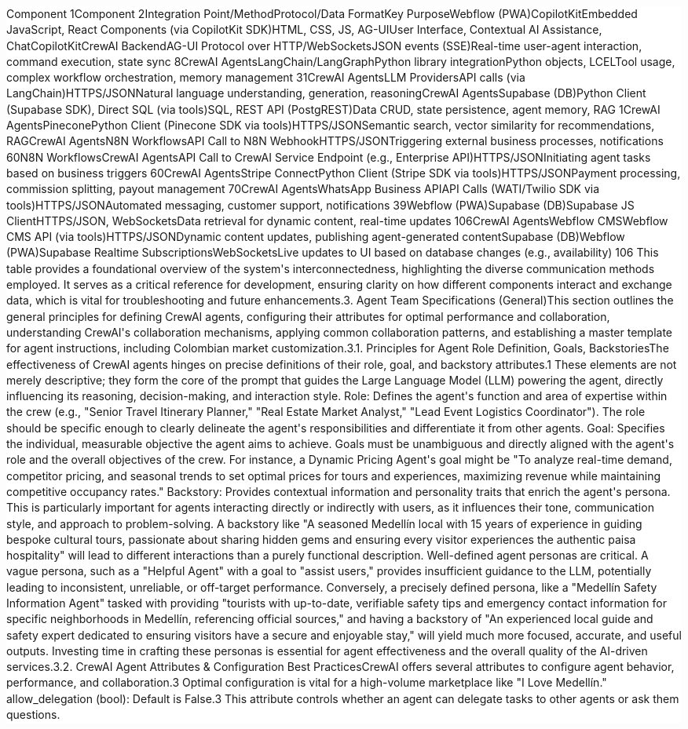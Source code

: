 Component 1Component 2Integration Point/MethodProtocol/Data FormatKey PurposeWebflow (PWA)CopilotKitEmbedded JavaScript, React Components (via CopilotKit SDK)HTML, CSS, JS, AG-UIUser Interface, Contextual AI Assistance, ChatCopilotKitCrewAI BackendAG-UI Protocol over HTTP/WebSocketsJSON events (SSE)Real-time user-agent interaction, command execution, state sync 8CrewAI AgentsLangChain/LangGraphPython library integrationPython objects, LCELTool usage, complex workflow orchestration, memory management 31CrewAI AgentsLLM ProvidersAPI calls (via LangChain)HTTPS/JSONNatural language understanding, generation, reasoningCrewAI AgentsSupabase (DB)Python Client (Supabase SDK), Direct SQL (via tools)SQL, REST API (PostgREST)Data CRUD, state persistence, agent memory, RAG 1CrewAI AgentsPineconePython Client (Pinecone SDK via tools)HTTPS/JSONSemantic search, vector similarity for recommendations, RAGCrewAI AgentsN8N WorkflowsAPI Call to N8N WebhookHTTPS/JSONTriggering external business processes, notifications 60N8N WorkflowsCrewAI AgentsAPI Call to CrewAI Service Endpoint (e.g., Enterprise API)HTTPS/JSONInitiating agent tasks based on business triggers 60CrewAI AgentsStripe ConnectPython Client (Stripe SDK via tools)HTTPS/JSONPayment processing, commission splitting, payout management 70CrewAI AgentsWhatsApp Business APIAPI Calls (WATI/Twilio SDK via tools)HTTPS/JSONAutomated messaging, customer support, notifications 39Webflow (PWA)Supabase (DB)Supabase JS ClientHTTPS/JSON, WebSocketsData retrieval for dynamic content, real-time updates 106CrewAI AgentsWebflow CMSWebflow CMS API (via tools)HTTPS/JSONDynamic content updates, publishing agent-generated contentSupabase (DB)Webflow (PWA)Supabase Realtime SubscriptionsWebSocketsLive updates to UI based on database changes (e.g., availability) 106
This table provides a foundational overview of the system's interconnectedness, highlighting the diverse communication methods employed. It serves as a critical reference for development, ensuring clarity on how different components interact and exchange data, which is vital for troubleshooting and future enhancements.3. Agent Team Specifications (General)This section outlines the general principles for defining CrewAI agents, configuring their attributes for optimal performance and collaboration, understanding CrewAI's collaboration mechanisms, applying common collaboration patterns, and establishing a master template for agent instructions, including Colombian market customization.3.1. Principles for Agent Role Definition, Goals, BackstoriesThe effectiveness of CrewAI agents hinges on precise definitions of their role, goal, and backstory attributes.1 These elements are not merely descriptive; they form the core of the prompt that guides the Large Language Model (LLM) powering the agent, directly influencing its reasoning, decision-making, and interaction style.
Role: Defines the agent's function and area of expertise within the crew (e.g., "Senior Travel Itinerary Planner," "Real Estate Market Analyst," "Lead Event Logistics Coordinator"). The role should be specific enough to clearly delineate the agent's responsibilities and differentiate it from other agents.
Goal: Specifies the individual, measurable objective the agent aims to achieve. Goals must be unambiguous and directly aligned with the agent's role and the overall objectives of the crew. For instance, a Dynamic Pricing Agent's goal might be "To analyze real-time demand, competitor pricing, and seasonal trends to set optimal prices for tours and experiences, maximizing revenue while maintaining competitive occupancy rates."
Backstory: Provides contextual information and personality traits that enrich the agent's persona. This is particularly important for agents interacting directly or indirectly with users, as it influences their tone, communication style, and approach to problem-solving. A backstory like "A seasoned Medellín local with 15 years of experience in guiding bespoke cultural tours, passionate about sharing hidden gems and ensuring every visitor experiences the authentic paisa hospitality" will lead to different interactions than a purely functional description.
Well-defined agent personas are critical. A vague persona, such as a "Helpful Agent" with a goal to "assist users," provides insufficient guidance to the LLM, potentially leading to inconsistent, unreliable, or off-target performance. Conversely, a precisely defined persona, like a "Medellín Safety Information Agent" tasked with providing "tourists with up-to-date, verifiable safety tips and emergency contact information for specific neighborhoods in Medellín, referencing official sources," and having a backstory of "An experienced local guide and safety expert dedicated to ensuring visitors have a secure and enjoyable stay," will yield much more focused, accurate, and useful outputs. Investing time in crafting these personas is essential for agent effectiveness and the overall quality of the AI-driven services.3.2. CrewAI Agent Attributes & Configuration Best PracticesCrewAI offers several attributes to configure agent behavior, performance, and collaboration.3 Optimal configuration is vital for a high-volume marketplace like "I Love Medellín."
allow_delegation (bool): Default is False.3 This attribute controls whether an agent can delegate tasks to other agents or ask them questions.
